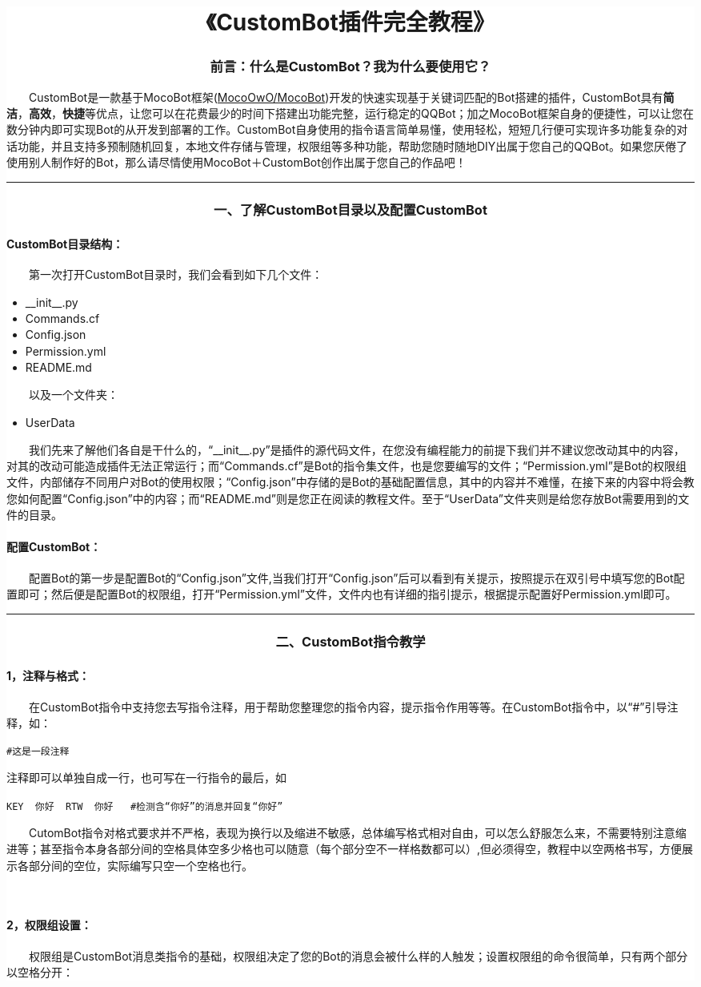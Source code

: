 # <center>《CustomBot插件完全教程》</center>
### <center>前言：什么是CustomBot？我为什么要使用它？</center>
&emsp;&emsp;CustomBot是一款基于MocoBot框架([MocoOwO/MocoBot](https://github.com/MocoOwO/MocoBot))开发的快速实现基于关键词匹配的Bot搭建的插件，CustomBot具有**简洁**，**高效**，**快捷**等优点，让您可以在花费最少的时间下搭建出功能完整，运行稳定的QQBot；加之MocoBot框架自身的便捷性，可以让您在数分钟内即可实现Bot的从开发到部署的工作。CustomBot自身使用的指令语言简单易懂，使用轻松，短短几行便可实现许多功能复杂的对话功能，并且支持多预制随机回复，本地文件存储与管理，权限组等多种功能，帮助您随时随地DIY出属于您自己的QQBot。如果您厌倦了使用别人制作好的Bot，那么请尽情使用MocoBot＋CustomBot创作出属于您自己的作品吧！

----------------------------------------------------------------------

### <center>一、了解CustomBot目录以及配置CustomBot</center>
#### CustomBot目录结构：

&emsp;&emsp;第一次打开CustomBot目录时，我们会看到如下几个文件：
- \_\_init\_\_.py
- Commands.cf
- Config.json
- Permission.yml
- README.md

&emsp;&emsp;以及一个文件夹：
- UserData

&emsp;&emsp;我们先来了解他们各自是干什么的，“\_\_init\_\_.py”是插件的源代码文件，在您没有编程能力的前提下我们并不建议您改动其中的内容，对其的改动可能造成插件无法正常运行；而“Commands.cf”是Bot的指令集文件，也是您要编写的文件；“Permission.yml”是Bot的权限组文件，内部储存不同用户对Bot的使用权限；“Config.json”中存储的是Bot的基础配置信息，其中的内容并不难懂，在接下来的内容中将会教您如何配置“Config.json”中的内容；而“README.md”则是您正在阅读的教程文件。至于“UserData”文件夹则是给您存放Bot需要用到的文件的目录。

#### 配置CustomBot：

&emsp;&emsp;配置Bot的第一步是配置Bot的“Config.json”文件,当我们打开“Config.json”后可以看到有关提示，按照提示在双引号中填写您的Bot配置即可；然后便是配置Bot的权限组，打开“Permission.yml”文件，文件内也有详细的指引提示，根据提示配置好Permission.yml即可。

----------------------------------------------------------------------

### <center>二、CustomBot指令教学</center>

#### 1，注释与格式：

&emsp;&emsp;在CustomBot指令中支持您去写指令注释，用于帮助您整理您的指令内容，提示指令作用等等。在CustomBot指令中，以“#”引导注释，如：

    #这是一段注释

注释即可以单独自成一行，也可写在一行指令的最后，如

    KEY  你好  RTW  你好   #检测含“你好”的消息并回复“你好”

&emsp;&emsp;CutomBot指令对格式要求并不严格，表现为换行以及缩进不敏感，总体编写格式相对自由，可以怎么舒服怎么来，不需要特别注意缩进等；甚至指令本身各部分间的空格具体空多少格也可以随意（每个部分空不一样格数都可以）,但必须得空，教程中以空两格书写，方便展示各部分间的空位，实际编写只空一个空格也行。

<br>

#### 2，权限组设置：
&emsp;&emsp;权限组是CustomBot消息类指令的基础，权限组决定了您的Bot的消息会被什么样的人触发；设置权限组的命令很简单，只有两个部分以空格分开：
